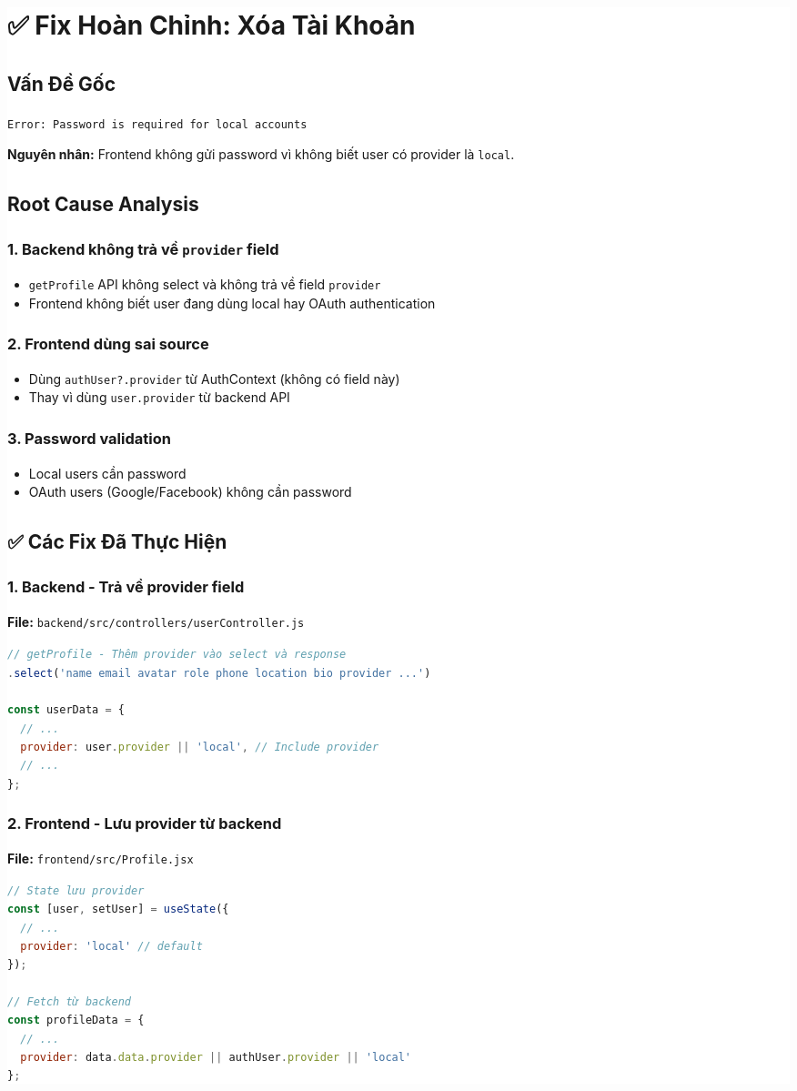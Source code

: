 # ✅ Fix Hoàn Chỉnh: Xóa Tài Khoản

## Vấn Đề Gốc
```
Error: Password is required for local accounts
```

**Nguyên nhân:** Frontend không gửi password vì không biết user có provider là `local`.

## Root Cause Analysis

### 1. Backend không trả về `provider` field
- `getProfile` API không select và không trả về field `provider`
- Frontend không biết user đang dùng local hay OAuth authentication

### 2. Frontend dùng sai source
- Dùng `authUser?.provider` từ AuthContext (không có field này)
- Thay vì dùng `user.provider` từ backend API

### 3. Password validation
- Local users cần password
- OAuth users (Google/Facebook) không cần password

## ✅ Các Fix Đã Thực Hiện

### 1. Backend - Trả về provider field
**File:** `backend/src/controllers/userController.js`

```javascript
// getProfile - Thêm provider vào select và response
.select('name email avatar role phone location bio provider ...')

const userData = {
  // ...
  provider: user.provider || 'local', // Include provider
  // ...
};
```

### 2. Frontend - Lưu provider từ backend
**File:** `frontend/src/Profile.jsx`

```javascript
// State lưu provider
const [user, setUser] = useState({
  // ...
  provider: 'local' // default
});

// Fetch từ backend
const profileData = {
  // ...
  provider: data.data.provider || authUser.provider || 'local'
};
```
